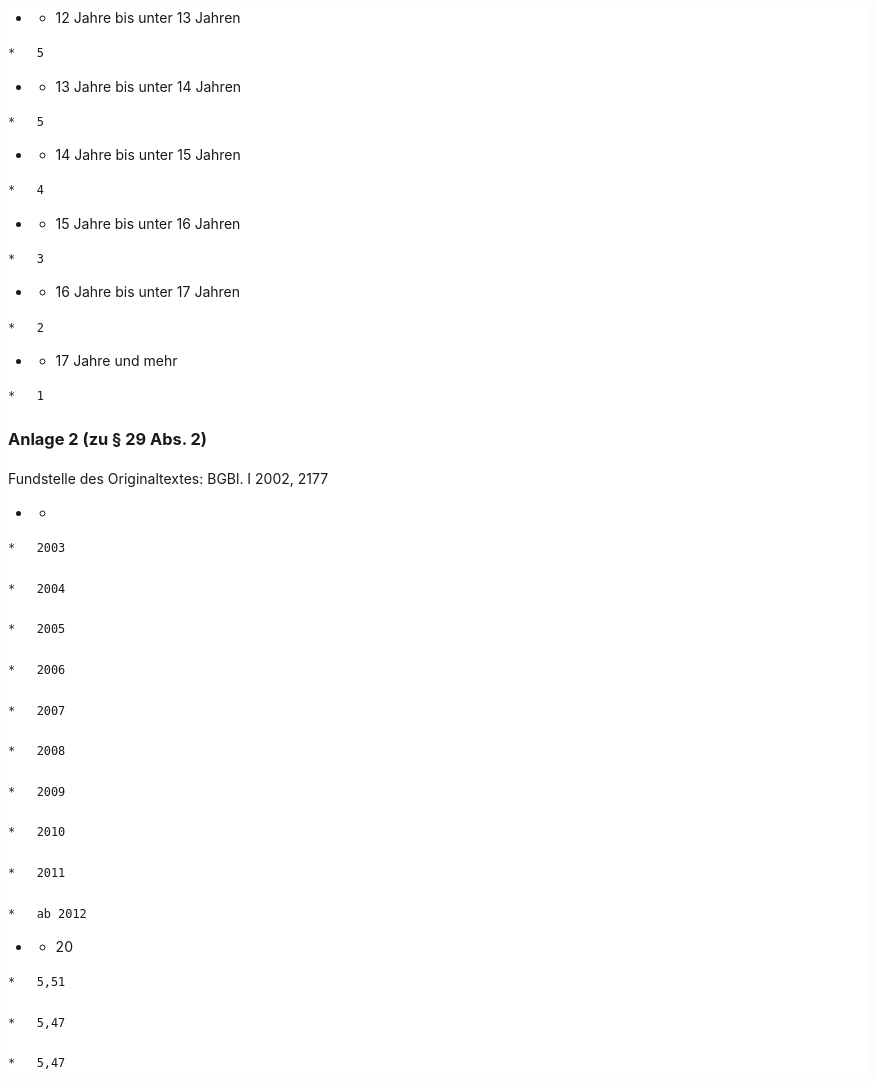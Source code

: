 
*    *   12 Jahre bis unter 13 Jahren

    *   5


*    *   13 Jahre bis unter 14 Jahren

    *   5


*    *   14 Jahre bis unter 15 Jahren

    *   4


*    *   15 Jahre bis unter 16 Jahren

    *   3


*    *   16 Jahre bis unter 17 Jahren

    *   2


*    *   17 Jahre und mehr

    *   1





### Anlage 2 (zu § 29 Abs. 2)

Fundstelle des Originaltextes: BGBl. I 2002, 2177

*    *
    *   2003

    *   2004

    *   2005

    *   2006

    *   2007

    *   2008

    *   2009

    *   2010

    *   2011

    *   ab 2012


*    *   20

    *   5,51

    *   5,47

    *   5,47
